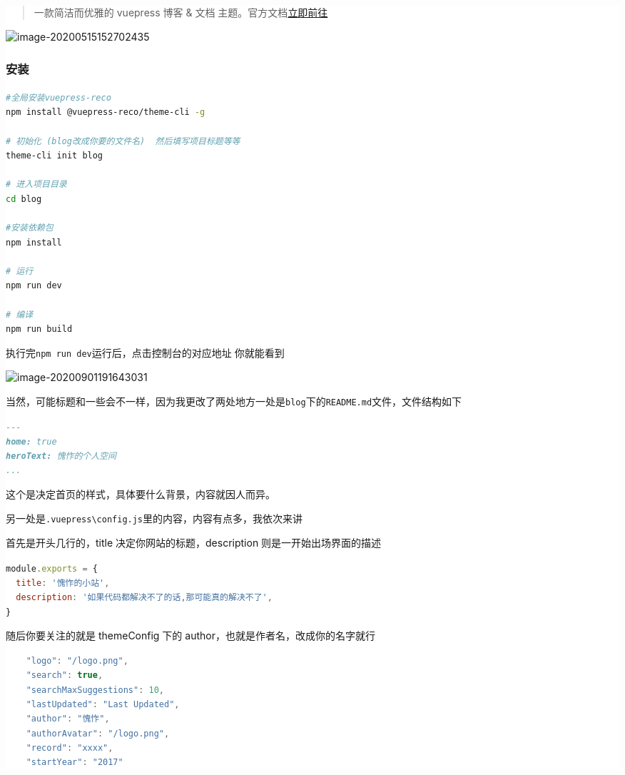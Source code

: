 > 一款简洁而优雅的 vuepress 博客 & 文档 主题。官方文档[立即前往](https://vuepress-theme-reco.recoluan.com/)

![image-20200515152702435](https://img.kuizuo.cn/152702-539475.png)

### **安装**

```bash
#全局安装vuepress-reco
npm install @vuepress-reco/theme-cli -g

# 初始化 (blog改成你要的文件名)  然后填写项目标题等等
theme-cli init blog

# 进入项目目录
cd blog

#安装依赖包
npm install

# 运行
npm run dev

# 编译
npm run build
```

执行完`npm run dev`运行后，点击控制台的对应地址 你就能看到

![image-20200901191643031](https://img.kuizuo.cn/20200901191643031.png)

当然，可能标题和一些会不一样，因为我更改了两处地方一处是`blog`下的`README.md`文件，文件结构如下

```markdown
---
home: true
heroText: 愧怍的个人空间
...
```

这个是决定首页的样式，具体要什么背景，内容就因人而异。

另一处是`.vuepress\config.js`里的内容，内容有点多，我依次来讲

首先是开头几行的，title 决定你网站的标题，description 则是一开始出场界面的描述

```js {2-3}
module.exports = {
  title: '愧怍的小站',
  description: '如果代码都解决不了的话,那可能真的解决不了',
}
```

随后你要关注的就是 themeConfig 下的 author，也就是作者名，改成你的名字就行

```js {1,5,6}
    "logo": "/logo.png",
    "search": true,
    "searchMaxSuggestions": 10,
    "lastUpdated": "Last Updated",
    "author": "愧怍",
    "authorAvatar": "/logo.png",
    "record": "xxxx",
    "startYear": "2017"
```
